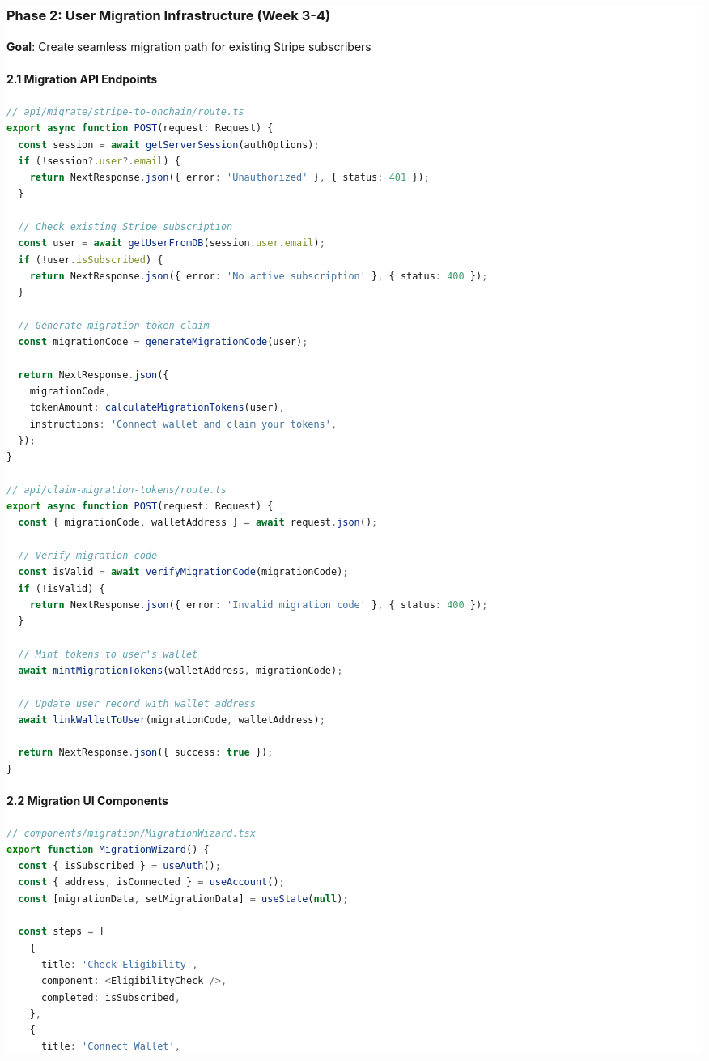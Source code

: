 ### Phase 2: User Migration Infrastructure (Week 3-4)
**Goal**: Create seamless migration path for existing Stripe subscribers

#### 2.1 Migration API Endpoints
```typescript
// api/migrate/stripe-to-onchain/route.ts
export async function POST(request: Request) {
  const session = await getServerSession(authOptions);
  if (!session?.user?.email) {
    return NextResponse.json({ error: 'Unauthorized' }, { status: 401 });
  }
  
  // Check existing Stripe subscription
  const user = await getUserFromDB(session.user.email);
  if (!user.isSubscribed) {
    return NextResponse.json({ error: 'No active subscription' }, { status: 400 });
  }
  
  // Generate migration token claim
  const migrationCode = generateMigrationCode(user);
  
  return NextResponse.json({
    migrationCode,
    tokenAmount: calculateMigrationTokens(user),
    instructions: 'Connect wallet and claim your tokens',
  });
}

// api/claim-migration-tokens/route.ts
export async function POST(request: Request) {
  const { migrationCode, walletAddress } = await request.json();
  
  // Verify migration code
  const isValid = await verifyMigrationCode(migrationCode);
  if (!isValid) {
    return NextResponse.json({ error: 'Invalid migration code' }, { status: 400 });
  }
  
  // Mint tokens to user's wallet
  await mintMigrationTokens(walletAddress, migrationCode);
  
  // Update user record with wallet address
  await linkWalletToUser(migrationCode, walletAddress);
  
  return NextResponse.json({ success: true });
}
```

#### 2.2 Migration UI Components
```typescript
// components/migration/MigrationWizard.tsx
export function MigrationWizard() {
  const { isSubscribed } = useAuth();
  const { address, isConnected } = useAccount();
  const [migrationData, setMigrationData] = useState(null);
  
  const steps = [
    {
      title: 'Check Eligibility',
      component: <EligibilityCheck />,
      completed: isSubscribed,
    },
    {
      title: 'Connect Wallet',
```